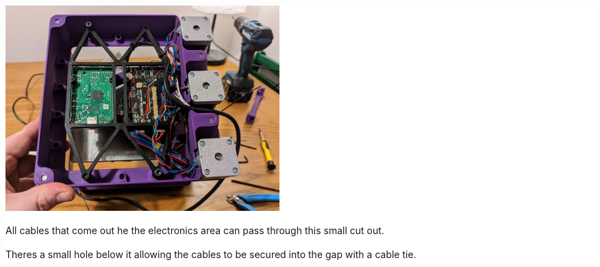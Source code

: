 <p><img src="Photos\InstructionsElectronicsInstalled.jpg" width="400" height="300"></a></p>

All cables that come out he the electronics area can pass through this small cut out.

Theres a small hole below it allowing the cables to be secured into the gap with a cable tie.